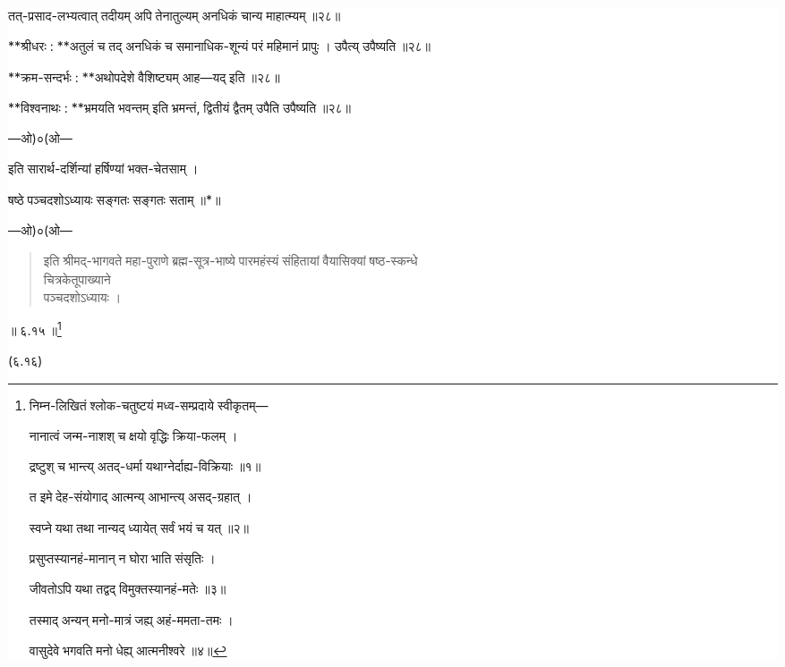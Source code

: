 तत्-प्रसाद-लभ्यत्वात् तदीयम् अपि तेनातुल्यम् अनधिकं चान्य माहात्म्यम् ॥२८॥

**श्रीधरः : **अतुलं च तद् अनधिकं च समानाधिक-शून्यं परं महिमानं प्रापुः । उपैत्य् उपैष्यति ॥२८॥

**क्रम-सन्दर्भः : **अथोपदेशे वैशिष्ट्यम् आह—यद् इति ॥२८॥

**विश्वनाथः : **भ्रमयति भवन्तम् इति भ्रमन्तं, द्वितीयं द्वैतम् उपैति उपैष्यति ॥२८॥

—ओ)०(ओ—

इति सारार्थ-दर्शिन्यां हर्षिण्यां भक्त-चेतसाम् ।

षष्ठे पञ्चदशोऽध्यायः सङ्गतः सङ्गतः सताम् ॥*॥

—ओ)०(ओ—


> इति श्रीमद्-भागवते महा-पुराणे ब्रह्म-सूत्र-भाष्ये पारमहंस्यं संहितायां वैयासिक्यां षष्ठ-स्कन्धे   
> चित्रकेतूपाख्याने  
> पञ्चदशोऽध्यायः ।

॥ ६.१५ ॥[^१८]

(६.१६)

[^१८]:
    निम्न-लिखितं श्लोक-चतुष्टयं मध्व-सम्प्रदाये स्वीकृतम्—
    
    नानात्वं जन्म-नाशश् च क्षयो वृद्धिः क्रिया-फलम् ।
    
    द्रष्टुश् च भान्त्य् अतद्-धर्मा यथाग्नेर्दाह्य-विक्रियाः ॥१॥
    
    त इमे देह-संयोगाद् आत्मन्य् आभान्त्य् असद्-ग्रहात् ।
    
    स्वप्ने यथा तथा नान्यद् ध्यायेत् सर्वं भयं च यत् ॥२॥
    
    प्रसुप्तस्यानहं-मानान् न घोरा भाति संसृतिः ।
    
    जीवतोऽपि यथा तद्वद् विमुक्तस्यानहं-मतेः ॥३॥
    
    तस्माद् अन्यन् मनो-मात्रं जह्य् अहं-ममता-तमः ।
    
    वासुदेवे भगवति मनो धेह्य् आत्मनीश्वरे ॥४॥





